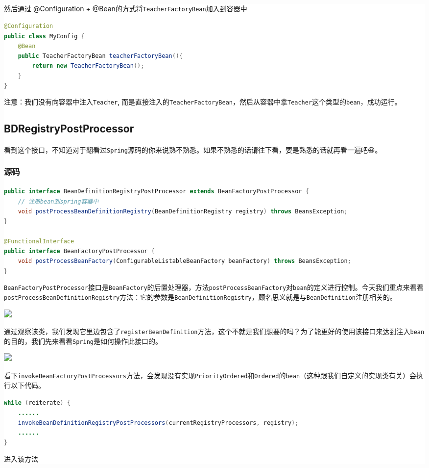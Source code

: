 然后通过 @Configuration + @Bean的方式将`TeacherFactoryBean`加入到容器中

```java
@Configuration
public class MyConfig {
	@Bean
	public TeacherFactoryBean teacherFactoryBean(){
		return new TeacherFactoryBean();
	}
}
```

注意：我们没有向容器中注入`Teacher`, 而是直接注入的`TeacherFactoryBean`，然后从容器中拿`Teacher`这个类型的`bean`，成功运行。

## BDRegistryPostProcessor

看到这个接口，不知道对于翻看过`Spring`源码的你来说熟不熟悉。如果不熟悉的话请往下看，要是熟悉的话就再看一遍吧😃。

### 源码

```java
public interface BeanDefinitionRegistryPostProcessor extends BeanFactoryPostProcessor {
    // 注册bean到spring容器中
	void postProcessBeanDefinitionRegistry(BeanDefinitionRegistry registry) throws BeansException;
}

@FunctionalInterface
public interface BeanFactoryPostProcessor {
	void postProcessBeanFactory(ConfigurableListableBeanFactory beanFactory) throws BeansException;
}
```

`BeanFactoryPostProcessor`接口是`BeanFactory`的后置处理器，方法`postProcessBeanFactory`对`bean`的定义进行控制。今天我们重点来看看`postProcessBeanDefinitionRegistry`方法：它的参数是`BeanDefinitionRegistry`，顾名思义就是与`BeanDefinition`注册相关的。

![](https://p3-juejin.byteimg.com/tos-cn-i-k3u1fbpfcp/0dec8f38407e4be28d1229dd28703ec8~tplv-k3u1fbpfcp-zoom-1.image)


通过观察该类，我们发现它里边包含了`registerBeanDefinition`方法，这个不就是我们想要的吗？为了能更好的使用该接口来达到注入`bean`的目的，我们先来看看`Spring`是如何操作此接口的。

![](https://p3-juejin.byteimg.com/tos-cn-i-k3u1fbpfcp/cc817783ed144a89a74f5ac71dfc9681~tplv-k3u1fbpfcp-zoom-1.image)


看下`invokeBeanFactoryPostProcessors`方法，会发现没有实现`PriorityOrdered`和`Ordered`的`bean`（这种跟我们自定义的实现类有关）会执行以下代码。

```java
while (reiterate) {
    ......
    invokeBeanDefinitionRegistryPostProcessors(currentRegistryProcessors, registry);
    ......
}
```

进入该方法

